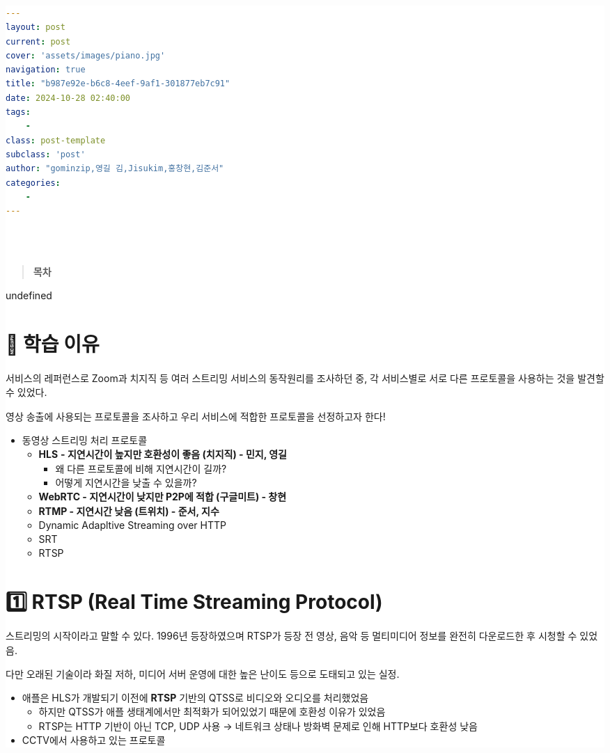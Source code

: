 ```yaml
---
layout: post
current: post
cover: 'assets/images/piano.jpg'
navigation: true
title: "b987e92e-b6c8-4eef-9af1-301877eb7c91"
date: 2024-10-28 02:40:00
tags:
    - 
class: post-template
subclass: 'post'
author: "gominzip,영길 김,Jisukim,홍창현,김준서"
categories:
    - 
---
```

<br><br>

> **목차**

undefined
# 🤔 학습 이유


서비스의 레퍼런스로 Zoom과 치지직 등 여러 스트리밍 서비스의 동작원리를 조사하던 중, 각 서비스별로 서로 다른 프로토콜을 사용하는 것을 발견할 수 있었다.


영상 송출에 사용되는 프로토콜을 조사하고 우리 서비스에 적합한 프로토콜을 선정하고자 한다!

- 동영상 스트리밍 처리 프로토콜
	- **HLS** **- 지연시간이 높지만 호환성이 좋음 (치지직) - 민지, 영길**
		- 왜 다른 프로토콜에 비해 지연시간이 길까?
		- 어떻게 지연시간을 낮출 수 있을까?
	- **WebRTC - 지연시간이 낮지만 P2P에 적합 (구글미트) - 창현**
	- **RTMP - 지연시간 낮음 (트위치) - 준서, 지수**
	- Dynamic Adapltive Streaming over HTTP
	- SRT
	- RTSP

# 1️⃣ RTSP **(Real Time Streaming Protocol)**


스트리밍의 시작이라고 말할 수 있다. 1996년 등장하였으며 RTSP가 등장 전 영상, 음악 등 멀티미디어 정보를 완전히 다운로드한 후 시청할 수 있었음.


다만 오래된 기술이라 화질 저하, 미디어 서버 운영에 대한 높은 난이도 등으로 도태되고 있는 실정.

- 애플은 HLS가 개발되기 이전에 **RTSP** 기반의 QTSS로 비디오와 오디오를 처리했었음
	- 하지만 QTSS가 애플 생태계에서만 최적화가 되어있었기 때문에 호환성 이유가 있었음
	- RTSP는 HTTP 기반이 아닌 TCP, UDP 사용 
	→ 네트워크 상태나 방화벽 문제로 인해 HTTP보다 호환성 낮음
- CCTV에서 사용하고 있는 프로토콜
